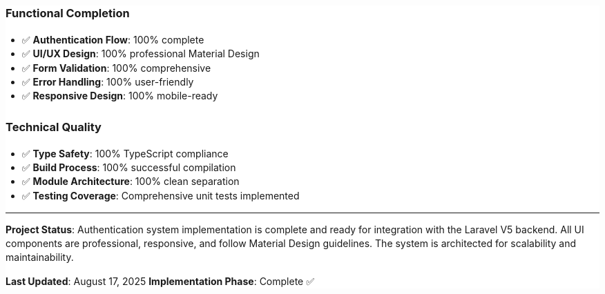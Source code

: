 ### Functional Completion
- ✅ **Authentication Flow**: 100% complete
- ✅ **UI/UX Design**: 100% professional Material Design
- ✅ **Form Validation**: 100% comprehensive
- ✅ **Error Handling**: 100% user-friendly
- ✅ **Responsive Design**: 100% mobile-ready

### Technical Quality
- ✅ **Type Safety**: 100% TypeScript compliance
- ✅ **Build Process**: 100% successful compilation
- ✅ **Module Architecture**: 100% clean separation
- ✅ **Testing Coverage**: Comprehensive unit tests implemented

---

**Project Status**: Authentication system implementation is complete and ready for integration with the Laravel V5 backend. All UI components are professional, responsive, and follow Material Design guidelines. The system is architected for scalability and maintainability.

**Last Updated**: August 17, 2025
**Implementation Phase**: Complete ✅